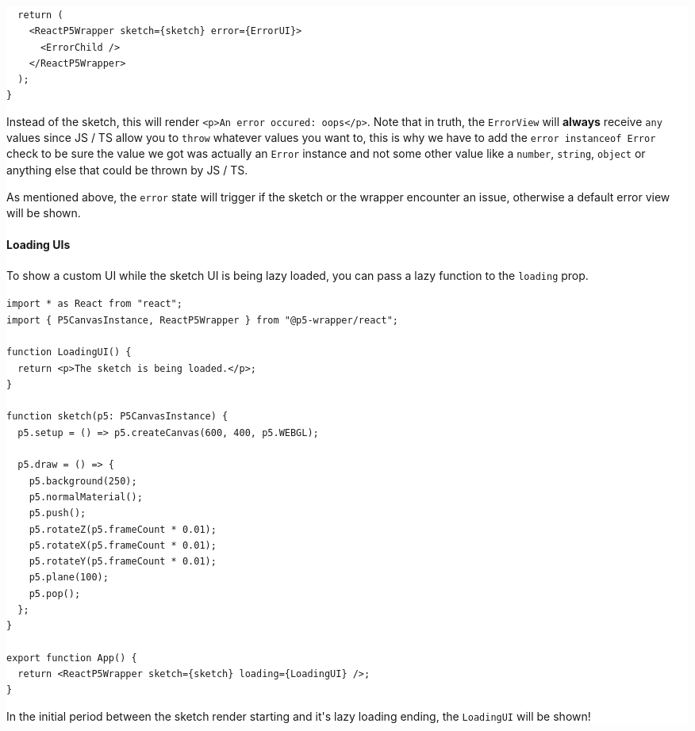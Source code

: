 ```tsx
  return (
    <ReactP5Wrapper sketch={sketch} error={ErrorUI}>
      <ErrorChild />
    </ReactP5Wrapper>
  );
}
```

Instead of the sketch, this will render `<p>An error occured: oops</p>`. Note
that in truth, the `ErrorView` will **always** receive `any` values since JS /
TS allow you to `throw` whatever values you want to, this is why we have to add
the `error instanceof Error` check to be sure the value we got was actually an
`Error` instance and not some other value like a `number`, `string`, `object` or
anything else that could be thrown by JS / TS.

As mentioned above, the `error` state will trigger if the sketch or the wrapper
encounter an issue, otherwise a default error view will be shown.

#### Loading UIs

To show a custom UI while the sketch UI is being lazy loaded, you can pass a
lazy function to the `loading` prop.

```tsx
import * as React from "react";
import { P5CanvasInstance, ReactP5Wrapper } from "@p5-wrapper/react";

function LoadingUI() {
  return <p>The sketch is being loaded.</p>;
}

function sketch(p5: P5CanvasInstance) {
  p5.setup = () => p5.createCanvas(600, 400, p5.WEBGL);

  p5.draw = () => {
    p5.background(250);
    p5.normalMaterial();
    p5.push();
    p5.rotateZ(p5.frameCount * 0.01);
    p5.rotateX(p5.frameCount * 0.01);
    p5.rotateY(p5.frameCount * 0.01);
    p5.plane(100);
    p5.pop();
  };
}

export function App() {
  return <ReactP5Wrapper sketch={sketch} loading={LoadingUI} />;
}
```

In the initial period between the sketch render starting and it's lazy loading
ending, the `LoadingUI` will be shown!
